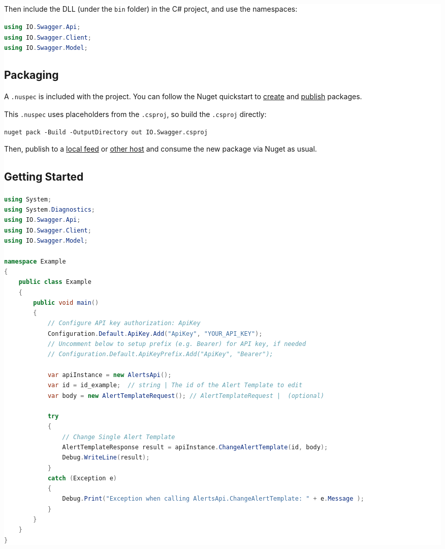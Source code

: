 Then include the DLL (under the `bin` folder) in the C# project, and use the namespaces:
```csharp
using IO.Swagger.Api;
using IO.Swagger.Client;
using IO.Swagger.Model;
```
<a name="packaging"></a>
## Packaging

A `.nuspec` is included with the project. You can follow the Nuget quickstart to [create](https://docs.microsoft.com/en-us/nuget/quickstart/create-and-publish-a-package#create-the-package) and [publish](https://docs.microsoft.com/en-us/nuget/quickstart/create-and-publish-a-package#publish-the-package) packages.

This `.nuspec` uses placeholders from the `.csproj`, so build the `.csproj` directly:

```
nuget pack -Build -OutputDirectory out IO.Swagger.csproj
```

Then, publish to a [local feed](https://docs.microsoft.com/en-us/nuget/hosting-packages/local-feeds) or [other host](https://docs.microsoft.com/en-us/nuget/hosting-packages/overview) and consume the new package via Nuget as usual.

<a name="getting-started"></a>
## Getting Started

```csharp
using System;
using System.Diagnostics;
using IO.Swagger.Api;
using IO.Swagger.Client;
using IO.Swagger.Model;

namespace Example
{
    public class Example
    {
        public void main()
        {
            // Configure API key authorization: ApiKey
            Configuration.Default.ApiKey.Add("ApiKey", "YOUR_API_KEY");
            // Uncomment below to setup prefix (e.g. Bearer) for API key, if needed
            // Configuration.Default.ApiKeyPrefix.Add("ApiKey", "Bearer");

            var apiInstance = new AlertsApi();
            var id = id_example;  // string | The id of the Alert Template to edit
            var body = new AlertTemplateRequest(); // AlertTemplateRequest |  (optional) 

            try
            {
                // Change Single Alert Template
                AlertTemplateResponse result = apiInstance.ChangeAlertTemplate(id, body);
                Debug.WriteLine(result);
            }
            catch (Exception e)
            {
                Debug.Print("Exception when calling AlertsApi.ChangeAlertTemplate: " + e.Message );
            }
        }
    }
}
```
